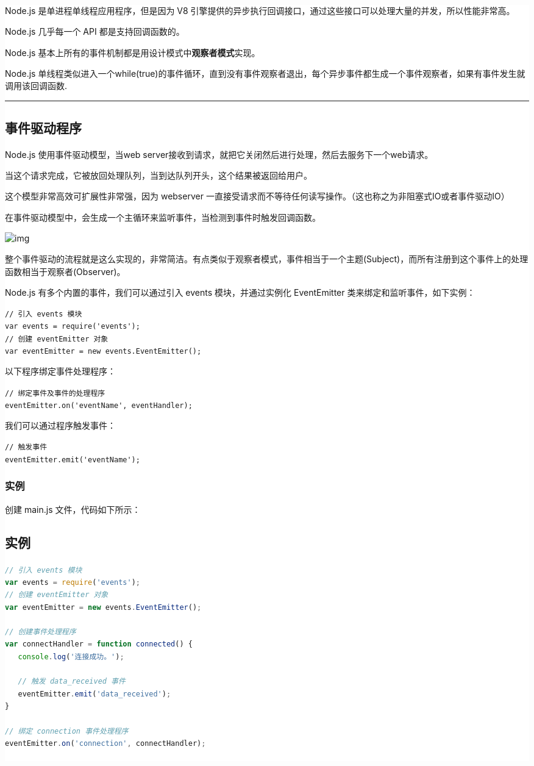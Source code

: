 Node.js 是单进程单线程应用程序，但是因为 V8 引擎提供的异步执行回调接口，通过这些接口可以处理大量的并发，所以性能非常高。

Node.js 几乎每一个 API 都是支持回调函数的。

Node.js 基本上所有的事件机制都是用设计模式中**观察者模式**实现。

Node.js 单线程类似进入一个while(true)的事件循环，直到没有事件观察者退出，每个异步事件都生成一个事件观察者，如果有事件发生就调用该回调函数.

------

## 事件驱动程序

Node.js 使用事件驱动模型，当web server接收到请求，就把它关闭然后进行处理，然后去服务下一个web请求。

当这个请求完成，它被放回处理队列，当到达队列开头，这个结果被返回给用户。

这个模型非常高效可扩展性非常强，因为 webserver 一直接受请求而不等待任何读写操作。（这也称之为非阻塞式IO或者事件驱动IO）

在事件驱动模型中，会生成一个主循环来监听事件，当检测到事件时触发回调函数。



![img](https://www.runoob.com/wp-content/uploads/2015/09/event_loop.jpg)

整个事件驱动的流程就是这么实现的，非常简洁。有点类似于观察者模式，事件相当于一个主题(Subject)，而所有注册到这个事件上的处理函数相当于观察者(Observer)。

Node.js 有多个内置的事件，我们可以通过引入 events 模块，并通过实例化 EventEmitter 类来绑定和监听事件，如下实例：

```
// 引入 events 模块
var events = require('events');
// 创建 eventEmitter 对象
var eventEmitter = new events.EventEmitter();
```

以下程序绑定事件处理程序：

```
// 绑定事件及事件的处理程序
eventEmitter.on('eventName', eventHandler);
```

我们可以通过程序触发事件：

```
// 触发事件
eventEmitter.emit('eventName');
```

### 实例

创建 main.js 文件，代码如下所示：

## 实例

```javascript
// 引入 events 模块
var events = require('events');
// 创建 eventEmitter 对象
var eventEmitter = new events.EventEmitter();
 
// 创建事件处理程序
var connectHandler = function connected() {
   console.log('连接成功。');
  
   // 触发 data_received 事件 
   eventEmitter.emit('data_received');
}
 
// 绑定 connection 事件处理程序
eventEmitter.on('connection', connectHandler); 
 
```